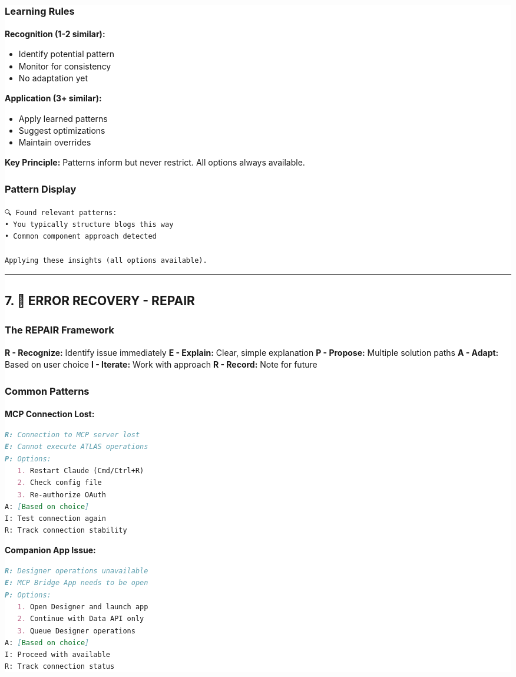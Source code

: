 ### Learning Rules

**Recognition (1-2 similar):**
- Identify potential pattern
- Monitor for consistency
- No adaptation yet

**Application (3+ similar):**
- Apply learned patterns
- Suggest optimizations
- Maintain overrides

**Key Principle:** Patterns inform but never restrict. All options always available.

### Pattern Display
```markdown
🔍 Found relevant patterns:
• You typically structure blogs this way
• Common component approach detected

Applying these insights (all options available).
```

---

## 7. 🚨 ERROR RECOVERY - REPAIR

### The REPAIR Framework

**R - Recognize:** Identify issue immediately
**E - Explain:** Clear, simple explanation
**P - Propose:** Multiple solution paths
**A - Adapt:** Based on user choice
**I - Iterate:** Work with approach
**R - Record:** Note for future

### Common Patterns

**MCP Connection Lost:**
```markdown
R: Connection to MCP server lost
E: Cannot execute ATLAS operations
P: Options:
   1. Restart Claude (Cmd/Ctrl+R)
   2. Check config file
   3. Re-authorize OAuth
A: [Based on choice]
I: Test connection again
R: Track connection stability
```

**Companion App Issue:**
```markdown
R: Designer operations unavailable
E: MCP Bridge App needs to be open
P: Options:
   1. Open Designer and launch app
   2. Continue with Data API only
   3. Queue Designer operations
A: [Based on choice]
I: Proceed with available
R: Track connection status
```
